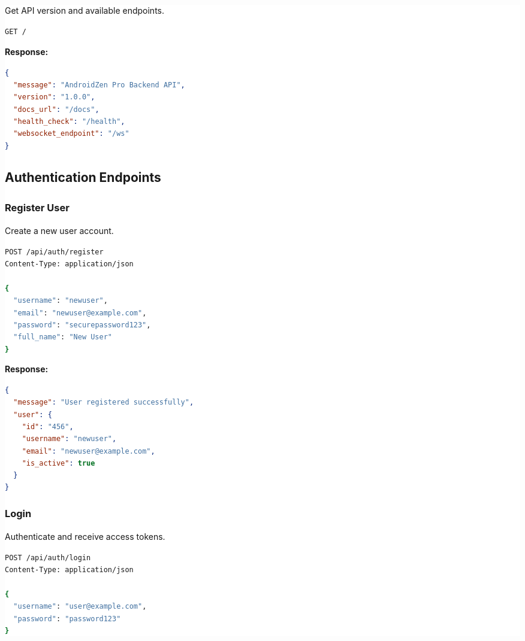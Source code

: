Get API version and available endpoints.

```bash
GET /
```

**Response:**
```json
{
  "message": "AndroidZen Pro Backend API",
  "version": "1.0.0",
  "docs_url": "/docs",
  "health_check": "/health",
  "websocket_endpoint": "/ws"
}
```

## Authentication Endpoints

### Register User

Create a new user account.

```bash
POST /api/auth/register
Content-Type: application/json

{
  "username": "newuser",
  "email": "newuser@example.com",
  "password": "securepassword123",
  "full_name": "New User"
}
```

**Response:**
```json
{
  "message": "User registered successfully",
  "user": {
    "id": "456",
    "username": "newuser",
    "email": "newuser@example.com",
    "is_active": true
  }
}
```

### Login

Authenticate and receive access tokens.

```bash
POST /api/auth/login
Content-Type: application/json

{
  "username": "user@example.com",
  "password": "password123"
}
```
